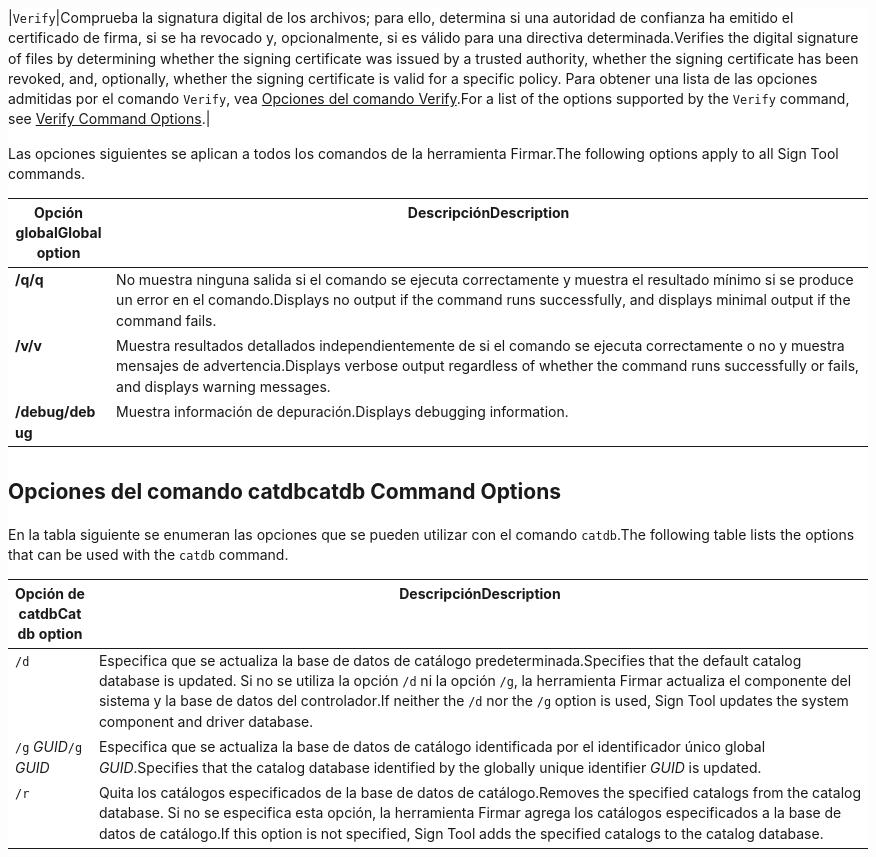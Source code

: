 |`Verify`|<span data-ttu-id="85a6b-135">Comprueba la signatura digital de los archivos; para ello, determina si una autoridad de confianza ha emitido el certificado de firma, si se ha revocado y, opcionalmente, si es válido para una directiva determinada.</span><span class="sxs-lookup"><span data-stu-id="85a6b-135">Verifies the digital signature of files by determining whether the signing certificate was issued by a trusted authority, whether the signing certificate has been revoked, and, optionally, whether the signing certificate is valid for a specific policy.</span></span> <span data-ttu-id="85a6b-136">Para obtener una lista de las opciones admitidas por el comando `Verify`, vea [Opciones del comando Verify](signtool-exe.md#Verify).</span><span class="sxs-lookup"><span data-stu-id="85a6b-136">For a list of the options supported by the `Verify` command, see [Verify Command Options](signtool-exe.md#Verify).</span></span>|  
  
 <span data-ttu-id="85a6b-137">Las opciones siguientes se aplican a todos los comandos de la herramienta Firmar.</span><span class="sxs-lookup"><span data-stu-id="85a6b-137">The following options apply to all Sign Tool commands.</span></span>  
  
|<span data-ttu-id="85a6b-138">Opción global</span><span class="sxs-lookup"><span data-stu-id="85a6b-138">Global option</span></span>|<span data-ttu-id="85a6b-139">Descripción</span><span class="sxs-lookup"><span data-stu-id="85a6b-139">Description</span></span>|  
|-------------------|-----------------|  
|<span data-ttu-id="85a6b-140">**/q**</span><span class="sxs-lookup"><span data-stu-id="85a6b-140">**/q**</span></span>|<span data-ttu-id="85a6b-141">No muestra ninguna salida si el comando se ejecuta correctamente y muestra el resultado mínimo si se produce un error en el comando.</span><span class="sxs-lookup"><span data-stu-id="85a6b-141">Displays no output if the command runs successfully, and displays minimal output if the command fails.</span></span>|  
|<span data-ttu-id="85a6b-142">**/v**</span><span class="sxs-lookup"><span data-stu-id="85a6b-142">**/v**</span></span>|<span data-ttu-id="85a6b-143">Muestra resultados detallados independientemente de si el comando se ejecuta correctamente o no y muestra mensajes de advertencia.</span><span class="sxs-lookup"><span data-stu-id="85a6b-143">Displays verbose output regardless of whether the command runs successfully or fails, and displays warning messages.</span></span>|  
|<span data-ttu-id="85a6b-144">**/debug**</span><span class="sxs-lookup"><span data-stu-id="85a6b-144">**/debug**</span></span>|<span data-ttu-id="85a6b-145">Muestra información de depuración.</span><span class="sxs-lookup"><span data-stu-id="85a6b-145">Displays debugging information.</span></span>|  
  
<a name="catdb"></a>

## <a name="catdb-command-options"></a><span data-ttu-id="85a6b-146">Opciones del comando catdb</span><span class="sxs-lookup"><span data-stu-id="85a6b-146">catdb Command Options</span></span>  

 <span data-ttu-id="85a6b-147">En la tabla siguiente se enumeran las opciones que se pueden utilizar con el comando `catdb`.</span><span class="sxs-lookup"><span data-stu-id="85a6b-147">The following table lists the options that can be used with the `catdb` command.</span></span>  
  
|<span data-ttu-id="85a6b-148">Opción de catdb</span><span class="sxs-lookup"><span data-stu-id="85a6b-148">Catdb option</span></span>|<span data-ttu-id="85a6b-149">Descripción</span><span class="sxs-lookup"><span data-stu-id="85a6b-149">Description</span></span>|  
|------------------|-----------------|  
|`/d`|<span data-ttu-id="85a6b-150">Especifica que se actualiza la base de datos de catálogo predeterminada.</span><span class="sxs-lookup"><span data-stu-id="85a6b-150">Specifies that the default catalog database is updated.</span></span> <span data-ttu-id="85a6b-151">Si no se utiliza la opción `/d` ni la opción `/g`, la herramienta Firmar actualiza el componente del sistema y la base de datos del controlador.</span><span class="sxs-lookup"><span data-stu-id="85a6b-151">If neither the `/d` nor the `/g` option is used, Sign Tool updates the system component and driver database.</span></span>|  
|<span data-ttu-id="85a6b-152">`/g` *GUID*</span><span class="sxs-lookup"><span data-stu-id="85a6b-152">`/g` *GUID*</span></span>|<span data-ttu-id="85a6b-153">Especifica que se actualiza la base de datos de catálogo identificada por el identificador único global *GUID*.</span><span class="sxs-lookup"><span data-stu-id="85a6b-153">Specifies that the catalog database identified by the globally unique identifier *GUID* is updated.</span></span>|  
|`/r`|<span data-ttu-id="85a6b-154">Quita los catálogos especificados de la base de datos de catálogo.</span><span class="sxs-lookup"><span data-stu-id="85a6b-154">Removes the specified catalogs from the catalog database.</span></span> <span data-ttu-id="85a6b-155">Si no se especifica esta opción, la herramienta Firmar agrega los catálogos especificados a la base de datos de catálogo.</span><span class="sxs-lookup"><span data-stu-id="85a6b-155">If this option is not specified, Sign Tool adds the specified catalogs to the catalog database.</span></span>|  